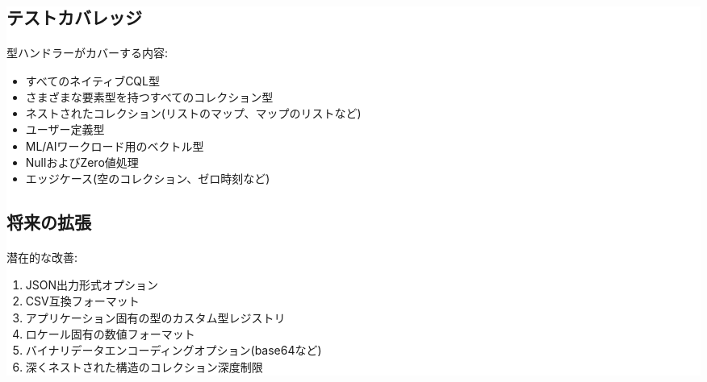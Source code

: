 ## テストカバレッジ

型ハンドラーがカバーする内容:
- すべてのネイティブCQL型
- さまざまな要素型を持つすべてのコレクション型
- ネストされたコレクション(リストのマップ、マップのリストなど)
- ユーザー定義型
- ML/AIワークロード用のベクトル型
- NullおよびZero値処理
- エッジケース(空のコレクション、ゼロ時刻など)

## 将来の拡張

潜在的な改善:
1. JSON出力形式オプション
2. CSV互換フォーマット
3. アプリケーション固有の型のカスタム型レジストリ
4. ロケール固有の数値フォーマット
5. バイナリデータエンコーディングオプション(base64など)
6. 深くネストされた構造のコレクション深度制限
